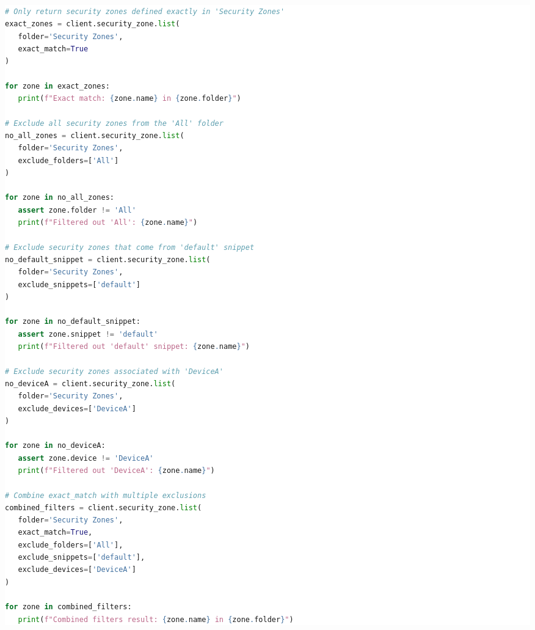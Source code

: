 <div class="termy">


```python
# Only return security zones defined exactly in 'Security Zones'
exact_zones = client.security_zone.list(
   folder='Security Zones',
   exact_match=True
)

for zone in exact_zones:
   print(f"Exact match: {zone.name} in {zone.folder}")

# Exclude all security zones from the 'All' folder
no_all_zones = client.security_zone.list(
   folder='Security Zones',
   exclude_folders=['All']
)

for zone in no_all_zones:
   assert zone.folder != 'All'
   print(f"Filtered out 'All': {zone.name}")

# Exclude security zones that come from 'default' snippet
no_default_snippet = client.security_zone.list(
   folder='Security Zones',
   exclude_snippets=['default']
)

for zone in no_default_snippet:
   assert zone.snippet != 'default'
   print(f"Filtered out 'default' snippet: {zone.name}")

# Exclude security zones associated with 'DeviceA'
no_deviceA = client.security_zone.list(
   folder='Security Zones',
   exclude_devices=['DeviceA']
)

for zone in no_deviceA:
   assert zone.device != 'DeviceA'
   print(f"Filtered out 'DeviceA': {zone.name}")

# Combine exact_match with multiple exclusions
combined_filters = client.security_zone.list(
   folder='Security Zones',
   exact_match=True,
   exclude_folders=['All'],
   exclude_snippets=['default'],
   exclude_devices=['DeviceA']
)

for zone in combined_filters:
   print(f"Combined filters result: {zone.name} in {zone.folder}")
```
